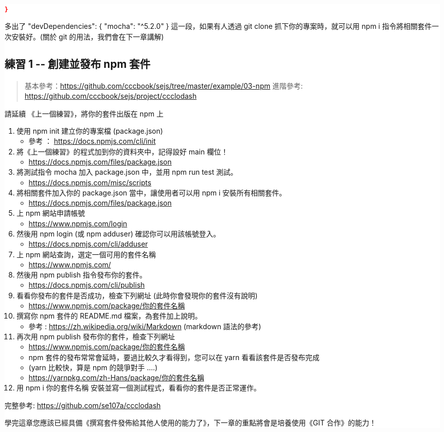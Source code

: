 ```json
}
```

多出了 "devDependencies": { "mocha": "^5.2.0"  } 這一段，如果有人透過 git clone 抓下你的專案時，就可以用 npm i 指令將相關套件一次安裝好。(關於 git 的用法，我們會在下一章講解)

## 練習 1 -- 創建並發布 npm 套件

> 基本參考：https://github.com/cccbook/sejs/tree/master/example/03-npm
> 進階參考: https://github.com/cccbook/sejs/project/ccclodash


請延續 《上一個練習》，將你的套件出版在 npm 上

1. 使用 npm init 建立你的專案檔 (package.json)
    * 參考 ： https://docs.npmjs.com/cli/init
2. 將《上一個練習》的程式加到你的資料夾中，記得設好 main 欄位！
    * https://docs.npmjs.com/files/package.json
3. 將測試指令 mocha 加入 package.json 中，並用 npm run test 測試。
    * https://docs.npmjs.com/misc/scripts
4. 將相關套件加入你的 package.json 當中，讓使用者可以用 npm i 安裝所有相關套件。
    * https://docs.npmjs.com/files/package.json
5. 上 npm 網站申請帳號
    * https://www.npmjs.com/login
6. 然後用 npm login (或 npm adduser) 確認你可以用該帳號登入。
    * https://docs.npmjs.com/cli/adduser
7. 上 npm 網站查詢，選定一個可用的套件名稱
    * https://www.npmjs.com/
8. 然後用 npm publish 指令發布你的套件。
    * https://docs.npmjs.com/cli/publish
9. 看看你發布的套件是否成功，檢查下列網址 (此時你會發現你的套件沒有說明)
    * https://www.npmjs.com/package/你的套件名稱
10. 撰寫你 npm 套件的 README.md 檔案，為套件加上說明。
    * 參考 : https://zh.wikipedia.org/wiki/Markdown (markdown 語法的參考)
11. 再次用 npm publish 發布你的套件，檢查下列網址
    * https://www.npmjs.com/package/你的套件名稱
    * npm 套件的發布常常會延時，要過比較久才看得到，您可以在 yarn 看看該套件是否發布完成
    * (yarn 比較快，算是 npm 的競爭對手 ....)
    * https://yarnpkg.com/zh-Hans/package/你的套件名稱
12. 用 npm i 你的套件名稱 安裝並寫一個測試程式，看看你的套件是否正常運作。

完整參考: https://github.com/se107a/ccclodash

學完這章您應該已經具備《撰寫套件發佈給其他人使用的能力了》，下一章的重點將會是培養使用《GIT 合作》的能力！
